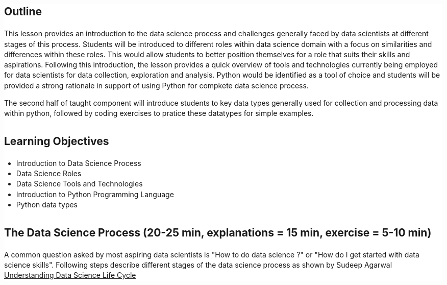 ## Outline

This lesson provides an introduction to the data science process and challenges generally faced by data scientists at different stages of this process. Students will be introduced to different roles within data science domain with a focus on similarities and differences within these roles. This would allow students to better position themselves for a role that suits their skills and aspirations. Following this introduction, the lesson provides a quick overview of tools and technologies currently being employed for data scientists for data collection, exploration and analysis. Python would be identified as a tool of choice and students will be provided a strong rationale in support of using Python for compkete data science process. 

The second half of taught component will introduce students to key data types generally used for collection and processing data within python, followed by coding exercises to pratice these datatypes for simple examples. 

##  Learning Objectives

* Introduction to Data Science Process 
* Data Science Roles
* Data Science Tools and Technologies
* Introduction to Python Programming Language 
* Python data types


## The Data Science Process (20-25 min, explanations = 15 min, exercise = 5-10 min)

A common question asked by most aspiring data scientists is "How to do data science ?" or "How do I get started with data science skills". Following steps describe different stages of the data science process as shown by Sudeep Agarwal [Understanding Data Science Life Cycle](http://sudeep.co/data-science/Understanding-the-Data-Science-Lifecycle)
